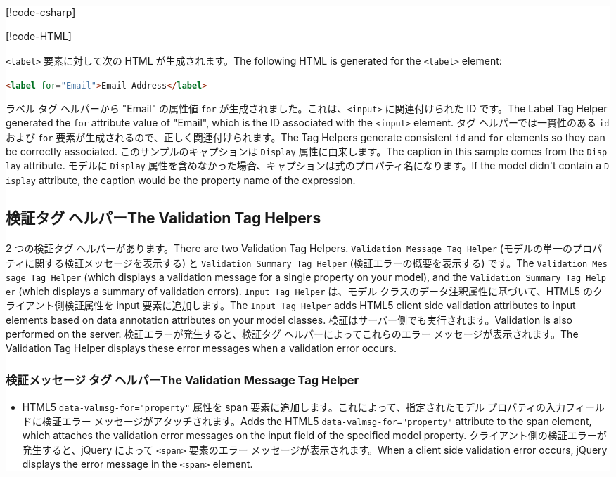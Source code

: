 [!code-csharp[](working-with-forms/sample/final/ViewModels/SimpleViewModel.cs)]

[!code-HTML[](../../mvc/views/working-with-forms/sample/final/Views/Demo/RegisterLabel.cshtml?highlight=4)]

<span data-ttu-id="8b90e-238">`<label>` 要素に対して次の HTML が生成されます。</span><span class="sxs-lookup"><span data-stu-id="8b90e-238">The following HTML is generated for the `<label>` element:</span></span>

```HTML
<label for="Email">Email Address</label>
```

<span data-ttu-id="8b90e-239">ラベル タグ ヘルパーから "Email" の属性値 `for` が生成されました。これは、`<input>` に関連付けられた ID です。</span><span class="sxs-lookup"><span data-stu-id="8b90e-239">The Label Tag Helper generated the `for` attribute value of "Email", which is the ID associated with the `<input>` element.</span></span> <span data-ttu-id="8b90e-240">タグ ヘルパーでは一貫性のある `id` および `for` 要素が生成されるので、正しく関連付けられます。</span><span class="sxs-lookup"><span data-stu-id="8b90e-240">The Tag Helpers generate consistent `id` and `for` elements so they can be correctly associated.</span></span> <span data-ttu-id="8b90e-241">このサンプルのキャプションは `Display` 属性に由来します。</span><span class="sxs-lookup"><span data-stu-id="8b90e-241">The caption in this sample comes from the `Display` attribute.</span></span> <span data-ttu-id="8b90e-242">モデルに `Display` 属性を含めなかった場合、キャプションは式のプロパティ名になります。</span><span class="sxs-lookup"><span data-stu-id="8b90e-242">If the model didn't contain a `Display` attribute, the caption would be the property name of the expression.</span></span>

## <a name="the-validation-tag-helpers"></a><span data-ttu-id="8b90e-243">検証タグ ヘルパー</span><span class="sxs-lookup"><span data-stu-id="8b90e-243">The Validation Tag Helpers</span></span>

<span data-ttu-id="8b90e-244">2 つの検証タグ ヘルパーがあります。</span><span class="sxs-lookup"><span data-stu-id="8b90e-244">There are two Validation Tag Helpers.</span></span> <span data-ttu-id="8b90e-245">`Validation Message Tag Helper` (モデルの単一のプロパティに関する検証メッセージを表示する) と `Validation Summary Tag Helper` (検証エラーの概要を表示する) です。</span><span class="sxs-lookup"><span data-stu-id="8b90e-245">The `Validation Message Tag Helper` (which displays a validation message for a single property on your model), and the `Validation Summary Tag Helper` (which displays a summary of validation errors).</span></span> <span data-ttu-id="8b90e-246">`Input Tag Helper` は、モデル クラスのデータ注釈属性に基づいて、HTML5 のクライアント側検証属性を input 要素に追加します。</span><span class="sxs-lookup"><span data-stu-id="8b90e-246">The `Input Tag Helper` adds HTML5 client side validation attributes to input elements based on data annotation attributes on your model classes.</span></span> <span data-ttu-id="8b90e-247">検証はサーバー側でも実行されます。</span><span class="sxs-lookup"><span data-stu-id="8b90e-247">Validation is also performed on the server.</span></span> <span data-ttu-id="8b90e-248">検証エラーが発生すると、検証タグ ヘルパーによってこれらのエラー メッセージが表示されます。</span><span class="sxs-lookup"><span data-stu-id="8b90e-248">The Validation Tag Helper displays these error messages when a validation error occurs.</span></span>

### <a name="the-validation-message-tag-helper"></a><span data-ttu-id="8b90e-249">検証メッセージ タグ ヘルパー</span><span class="sxs-lookup"><span data-stu-id="8b90e-249">The Validation Message Tag Helper</span></span>

* <span data-ttu-id="8b90e-250">[HTML5](https://developer.mozilla.org/docs/Web/Guide/HTML/HTML5) `data-valmsg-for="property"` 属性を [span](https://developer.mozilla.org/docs/Web/HTML/Element/span) 要素に追加します。これによって、指定されたモデル プロパティの入力フィールドに検証エラー メッセージがアタッチされます。</span><span class="sxs-lookup"><span data-stu-id="8b90e-250">Adds the [HTML5](https://developer.mozilla.org/docs/Web/Guide/HTML/HTML5)  `data-valmsg-for="property"` attribute to the [span](https://developer.mozilla.org/docs/Web/HTML/Element/span) element, which attaches the validation error messages on the input field of the specified model property.</span></span> <span data-ttu-id="8b90e-251">クライアント側の検証エラーが発生すると、[jQuery](https://jquery.com/) によって `<span>` 要素のエラー メッセージが表示されます。</span><span class="sxs-lookup"><span data-stu-id="8b90e-251">When a client side validation error occurs, [jQuery](https://jquery.com/) displays the error message in the `<span>` element.</span></span>
